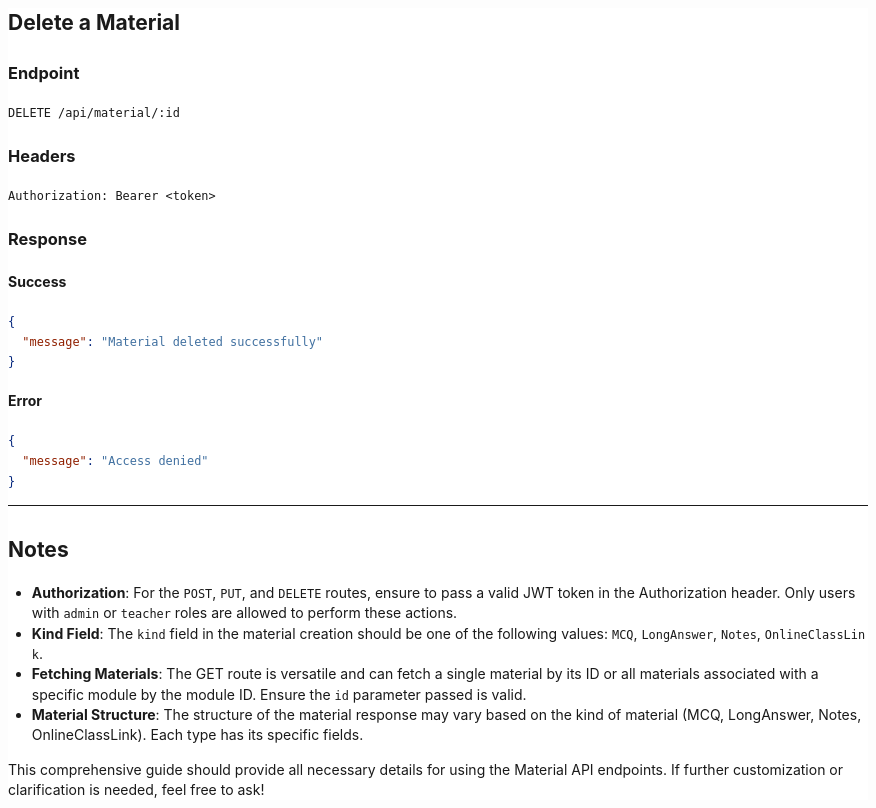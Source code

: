 
## Delete a Material

### Endpoint

```
DELETE /api/material/:id
```

### Headers

```
Authorization: Bearer <token>
```

### Response

#### Success

```json
{
  "message": "Material deleted successfully"
}
```

#### Error

```json
{
  "message": "Access denied"
}
```

---

## Notes

- **Authorization**: For the `POST`, `PUT`, and `DELETE` routes, ensure to pass a valid JWT token in the Authorization header. Only users with `admin` or `teacher` roles are allowed to perform these actions.
- **Kind Field**: The `kind` field in the material creation should be one of the following values: `MCQ`, `LongAnswer`, `Notes`, `OnlineClassLink`.
- **Fetching Materials**: The GET route is versatile and can fetch a single material by its ID or all materials associated with a specific module by the module ID. Ensure the `id` parameter passed is valid.
- **Material Structure**: The structure of the material response may vary based on the kind of material (MCQ, LongAnswer, Notes, OnlineClassLink). Each type has its specific fields.

This comprehensive guide should provide all necessary details for using the Material API endpoints. If further customization or clarification is needed, feel free to ask!
